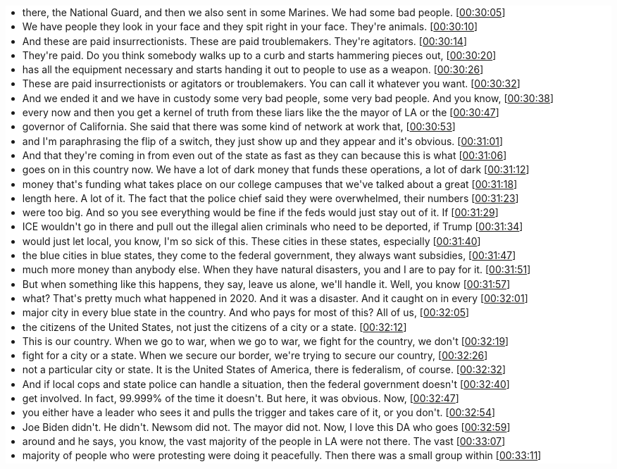 *  there, the National Guard, and then we also sent in some Marines. We had some bad people. [[00:30:05](https://www.youtube.com/watch?v=FhYn4sAIXHE&t=1805.36s)]
*  We have people they look in your face and they spit right in your face. They're animals. [[00:30:10](https://www.youtube.com/watch?v=FhYn4sAIXHE&t=1810.8799999999999s)]
*  And these are paid insurrectionists. These are paid troublemakers. They're agitators. [[00:30:14](https://www.youtube.com/watch?v=FhYn4sAIXHE&t=1814.96s)]
*  They're paid. Do you think somebody walks up to a curb and starts hammering pieces out, [[00:30:20](https://www.youtube.com/watch?v=FhYn4sAIXHE&t=1820.08s)]
*  has all the equipment necessary and starts handing it out to people to use as a weapon. [[00:30:26](https://www.youtube.com/watch?v=FhYn4sAIXHE&t=1826.16s)]
*  These are paid insurrectionists or agitators or troublemakers. You can call it whatever you want. [[00:30:32](https://www.youtube.com/watch?v=FhYn4sAIXHE&t=1832.4s)]
*  And we ended it and we have in custody some very bad people, some very bad people. And you know, [[00:30:38](https://www.youtube.com/watch?v=FhYn4sAIXHE&t=1838.96s)]
*  every now and then you get a kernel of truth from these liars like the the mayor of LA or the [[00:30:47](https://www.youtube.com/watch?v=FhYn4sAIXHE&t=1847.2s)]
*  governor of California. She said that there was some kind of network at work that, [[00:30:53](https://www.youtube.com/watch?v=FhYn4sAIXHE&t=1853.68s)]
*  and I'm paraphrasing the flip of a switch, they just show up and they appear and it's obvious. [[00:31:01](https://www.youtube.com/watch?v=FhYn4sAIXHE&t=1861.3600000000001s)]
*  And that they're coming in from even out of the state as fast as they can because this is what [[00:31:06](https://www.youtube.com/watch?v=FhYn4sAIXHE&t=1866.48s)]
*  goes on in this country now. We have a lot of dark money that funds these operations, a lot of dark [[00:31:12](https://www.youtube.com/watch?v=FhYn4sAIXHE&t=1872.72s)]
*  money that's funding what takes place on our college campuses that we've talked about a great [[00:31:18](https://www.youtube.com/watch?v=FhYn4sAIXHE&t=1878.64s)]
*  length here. A lot of it. The fact that the police chief said they were overwhelmed, their numbers [[00:31:23](https://www.youtube.com/watch?v=FhYn4sAIXHE&t=1883.6000000000001s)]
*  were too big. And so you see everything would be fine if the feds would just stay out of it. If [[00:31:29](https://www.youtube.com/watch?v=FhYn4sAIXHE&t=1889.8400000000001s)]
*  ICE wouldn't go in there and pull out the illegal alien criminals who need to be deported, if Trump [[00:31:34](https://www.youtube.com/watch?v=FhYn4sAIXHE&t=1894.96s)]
*  would just let local, you know, I'm so sick of this. These cities in these states, especially [[00:31:40](https://www.youtube.com/watch?v=FhYn4sAIXHE&t=1900.8000000000002s)]
*  the blue cities in blue states, they come to the federal government, they always want subsidies, [[00:31:47](https://www.youtube.com/watch?v=FhYn4sAIXHE&t=1907.44s)]
*  much more money than anybody else. When they have natural disasters, you and I are to pay for it. [[00:31:51](https://www.youtube.com/watch?v=FhYn4sAIXHE&t=1911.52s)]
*  But when something like this happens, they say, leave us alone, we'll handle it. Well, you know [[00:31:57](https://www.youtube.com/watch?v=FhYn4sAIXHE&t=1917.2s)]
*  what? That's pretty much what happened in 2020. And it was a disaster. And it caught on in every [[00:32:01](https://www.youtube.com/watch?v=FhYn4sAIXHE&t=1921.2s)]
*  major city in every blue state in the country. And who pays for most of this? All of us, [[00:32:05](https://www.youtube.com/watch?v=FhYn4sAIXHE&t=1925.68s)]
*  the citizens of the United States, not just the citizens of a city or a state. [[00:32:12](https://www.youtube.com/watch?v=FhYn4sAIXHE&t=1932.08s)]
*  This is our country. When we go to war, when we go to war, we fight for the country, we don't [[00:32:19](https://www.youtube.com/watch?v=FhYn4sAIXHE&t=1939.1999999999998s)]
*  fight for a city or a state. When we secure our border, we're trying to secure our country, [[00:32:26](https://www.youtube.com/watch?v=FhYn4sAIXHE&t=1946.1599999999999s)]
*  not a particular city or state. It is the United States of America, there is federalism, of course. [[00:32:32](https://www.youtube.com/watch?v=FhYn4sAIXHE&t=1952.8799999999999s)]
*  And if local cops and state police can handle a situation, then the federal government doesn't [[00:32:40](https://www.youtube.com/watch?v=FhYn4sAIXHE&t=1960.56s)]
*  get involved. In fact, 99.999% of the time it doesn't. But here, it was obvious. Now, [[00:32:47](https://www.youtube.com/watch?v=FhYn4sAIXHE&t=1967.1999999999998s)]
*  you either have a leader who sees it and pulls the trigger and takes care of it, or you don't. [[00:32:54](https://www.youtube.com/watch?v=FhYn4sAIXHE&t=1974.6399999999999s)]
*  Joe Biden didn't. He didn't. Newsom did not. The mayor did not. Now, I love this DA who goes [[00:32:59](https://www.youtube.com/watch?v=FhYn4sAIXHE&t=1979.12s)]
*  around and he says, you know, the vast majority of the people in LA were not there. The vast [[00:33:07](https://www.youtube.com/watch?v=FhYn4sAIXHE&t=1987.28s)]
*  majority of people who were protesting were doing it peacefully. Then there was a small group within [[00:33:11](https://www.youtube.com/watch?v=FhYn4sAIXHE&t=1991.84s)]